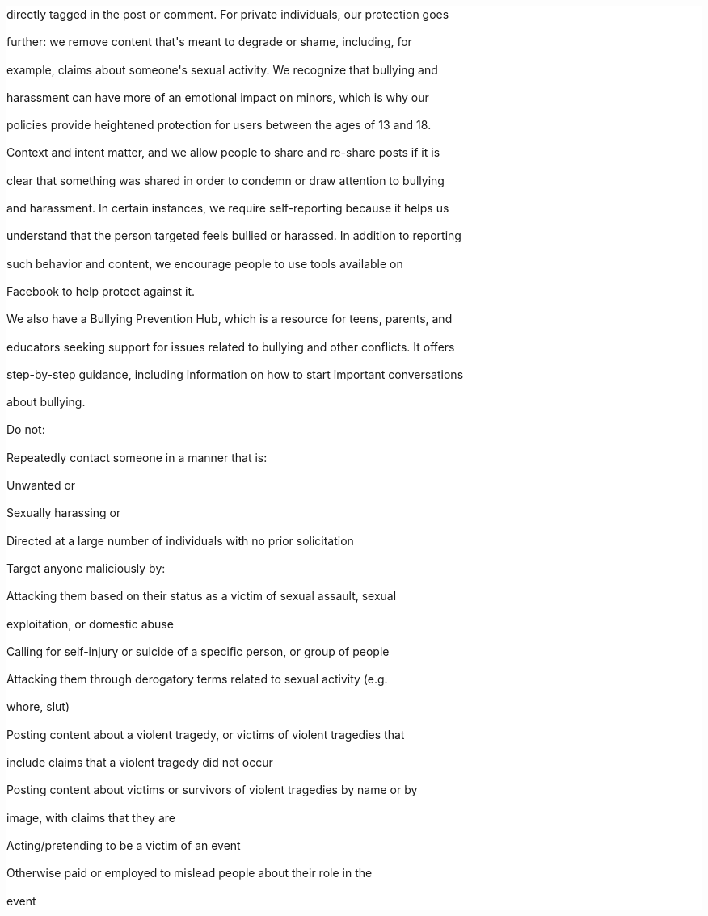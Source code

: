 directly tagged in the post or comment. For private individuals, our protection goes 

further: we remove content that's meant to degrade or shame, including, for 

example, claims about someone's sexual activity. We recognize that bullying and 

harassment can have more of an emotional impact on minors, which is why our 

policies provide heightened protection for users between the ages of 13 and 18. 

Context and intent matter, and we allow people to share and re-share posts if it is 

clear that something was shared in order to condemn or draw attention to bullying 

and harassment. In certain instances, we require self-reporting because it helps us 

understand that the person targeted feels bullied or harassed. In addition to reporting 

such behavior and content, we encourage people to use tools available on 

Facebook to help protect against it. 

We also have a Bullying Prevention Hub, which is a resource for teens, parents, and 

educators seeking support for issues related to bullying and other conflicts. It offers 

step-by-step guidance, including information on how to start important conversations 

about bullying. 

Do not: 

Repeatedly contact someone in a manner that is: 

Unwanted or 

Sexually harassing or 

Directed at a large number of individuals with no prior solicitation 

Target anyone maliciously by: 

Attacking them based on their status as a victim of sexual assault, sexual 

exploitation, or domestic abuse 

Calling for self-injury or suicide of a specific person, or group of people 

Attacking them through derogatory terms related to sexual activity (e.g. 

whore, slut) 

Posting content about a violent tragedy, or victims of violent tragedies that 

include claims that a violent tragedy did not occur 

Posting content about victims or survivors of violent tragedies by name or by 

image, with claims that they are 

Acting/pretending to be a victim of an event 

Otherwise paid or employed to mislead people about their role in the 

event 
